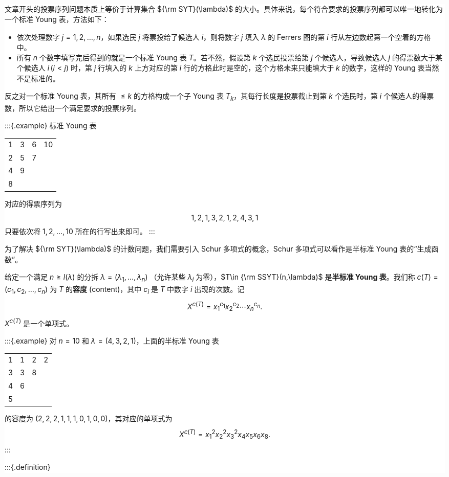 文章开头的投票序列问题本质上等价于计算集合 ${\rm SYT}(\lambda)$ 的大小。具体来说，每个符合要求的投票序列都可以唯一地转化为一个标准 Young 表，方法如下：

+ 依次处理数字 $j=1,2,\ldots,n$，如果选民 $j$ 将票投给了候选人 $i$，则将数字 $j$ 填入 $\lambda$ 的 Ferrers 图的第 $i$ 行从左边数起第一个空着的方格中。
+ 所有 $n$ 个数字填写完后得到的就是一个标准 Young 表 $T$。若不然，假设第 $k$ 个选民投票给第 $j$ 个候选人，导致候选人 $j$ 的得票数大于某个候选人 $i\,(i<j)$ 时，第 $j$ 行填入的 $k$ 上方对应的第 $i$ 行的方格此时是空的，这个方格未来只能填大于 $k$ 的数字，这样的 Young 表当然不是标准的。

反之对一个标准 Young 表，其所有 $\leq k$ 的方格构成一个子 Young 表 $T_k$，其每行长度是投票截止到第 $k$ 个选民时，第 $i$ 个候选人的得票数，所以它给出一个满足要求的投票序列。

:::{.example}
标准 Young 表

|   |   |   |   |
|:-:|:-:|:-:|:-:|
| 1  | 3  | 6  | 10  |
| 2  | 5  | 7
| 4  | 9
| 8

对应的得票序列为
$$1, 2, 1, 3, 2, 1, 2, 4, 3, 1$$
只要依次将 $1,2,\ldots,10$ 所在的行写出来即可。
:::

为了解决 ${\rm SYT}(\lambda)$ 的计数问题，我们需要引入 Schur 多项式的概念，Schur 多项式可以看作是半标准 Young 表的“生成函数”。

给定一个满足 $n\geq l(\lambda)$ 的分拆 $\lambda=(\lambda_1,\ldots,\lambda_n)$ （允许某些 $\lambda_i$ 为零），$T\in {\rm SSYT}(n,\lambda)$ 是**半标准 Young 表**。我们称 $c(T)=(c_1,c_2,\ldots,c_n)$ 为 $T$ 的**容度** (content)，其中 $c_i$ 是 $T$ 中数字 $i$ 出现的次数。记
$$X^{c(T)} = x_1^{c_1}x_2^{c_2}\cdots x_n^{c_n}.$$
$X^{c(T)}$ 是一个单项式。

:::{.example}
对 $n=10$ 和 $\lambda=(4,3,2,1)$，上面的半标准 Young 表

|   |   |   |   |
|:-:|:-:|:-:|:-:|
| 1  | 1  | 2  | 2  |
| 3  | 3  | 8
| 4  | 6
| 5

的容度为 $(2, 2, 2, 1, 1, 1, 0, 1, 0, 0)$，其对应的单项式为
$$X^{c(T)} = x_1^2x_2^2x_3^2x_4x_5x_6x_8.$$
:::

:::{.definition}
